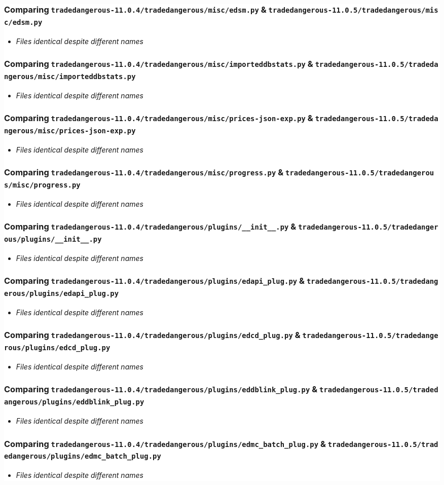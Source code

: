 ### Comparing `tradedangerous-11.0.4/tradedangerous/misc/edsm.py` & `tradedangerous-11.0.5/tradedangerous/misc/edsm.py`

 * *Files identical despite different names*

### Comparing `tradedangerous-11.0.4/tradedangerous/misc/importeddbstats.py` & `tradedangerous-11.0.5/tradedangerous/misc/importeddbstats.py`

 * *Files identical despite different names*

### Comparing `tradedangerous-11.0.4/tradedangerous/misc/prices-json-exp.py` & `tradedangerous-11.0.5/tradedangerous/misc/prices-json-exp.py`

 * *Files identical despite different names*

### Comparing `tradedangerous-11.0.4/tradedangerous/misc/progress.py` & `tradedangerous-11.0.5/tradedangerous/misc/progress.py`

 * *Files identical despite different names*

### Comparing `tradedangerous-11.0.4/tradedangerous/plugins/__init__.py` & `tradedangerous-11.0.5/tradedangerous/plugins/__init__.py`

 * *Files identical despite different names*

### Comparing `tradedangerous-11.0.4/tradedangerous/plugins/edapi_plug.py` & `tradedangerous-11.0.5/tradedangerous/plugins/edapi_plug.py`

 * *Files identical despite different names*

### Comparing `tradedangerous-11.0.4/tradedangerous/plugins/edcd_plug.py` & `tradedangerous-11.0.5/tradedangerous/plugins/edcd_plug.py`

 * *Files identical despite different names*

### Comparing `tradedangerous-11.0.4/tradedangerous/plugins/eddblink_plug.py` & `tradedangerous-11.0.5/tradedangerous/plugins/eddblink_plug.py`

 * *Files identical despite different names*

### Comparing `tradedangerous-11.0.4/tradedangerous/plugins/edmc_batch_plug.py` & `tradedangerous-11.0.5/tradedangerous/plugins/edmc_batch_plug.py`

 * *Files identical despite different names*
